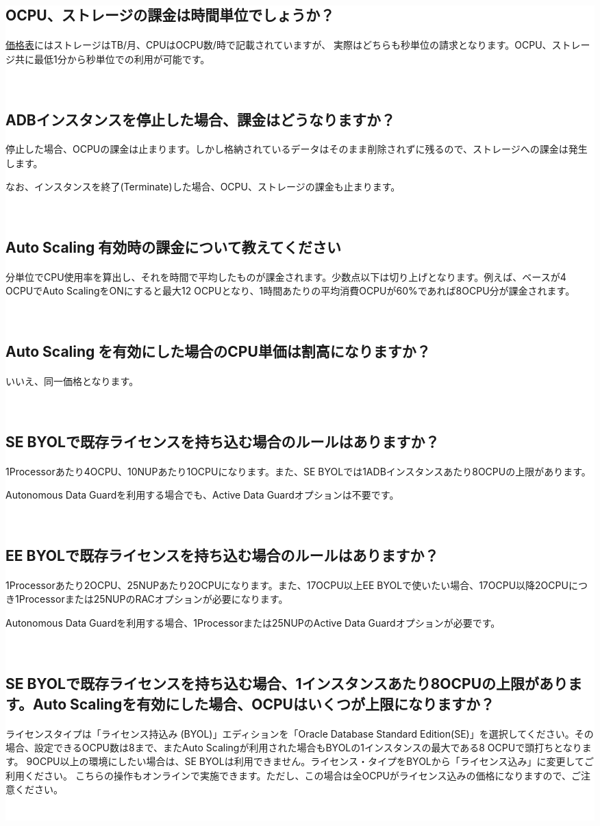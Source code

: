 ## OCPU、ストレージの課金は時間単位でしょうか？

[価格表](https://www.oracle.com/jp/cloud/price-list.html#adw)にはストレージはTB/月、CPUはOCPU数/時で記載されていますが、 実際はどちらも秒単位の請求となります。OCPU、ストレージ共に最低1分から秒単位での利用が可能です。  

<br/>

## ADBインスタンスを停止した場合、課金はどうなりますか？

停止した場合、OCPUの課金は止まります。しかし格納されているデータはそのまま削除されずに残るので、ストレージへの課金は発生します。

なお、インスタンスを終了(Terminate)した場合、OCPU、ストレージの課金も止まります。

<br/>

## Auto Scaling 有効時の課金について教えてください

分単位でCPU使用率を算出し、それを時間で平均したものが課金されます。少数点以下は切り上げとなります。例えば、ベースが4 OCPUでAuto ScalingをONにすると最大12 OCPUとなり、1時間あたりの平均消費OCPUが60%であれば8OCPU分が課金されます。

<br/>

## Auto Scaling を有効にした場合のCPU単価は割高になりますか？

いいえ、同一価格となります。

<br/>

## SE BYOLで既存ライセンスを持ち込む場合のルールはありますか？

1Processorあたり4OCPU、10NUPあたり1OCPUになります。また、SE BYOLでは1ADBインスタンスあたり8OCPUの上限があります。

Autonomous Data Guardを利用する場合でも、Active Data Guardオプションは不要です。

<br/>

## EE BYOLで既存ライセンスを持ち込む場合のルールはありますか？

1Processorあたり2OCPU、25NUPあたり2OCPUになります。また、17OCPU以上EE BYOLで使いたい場合、17OCPU以降2OCPUにつき1Processorまたは25NUPのRACオプションが必要になります。

Autonomous Data Guardを利用する場合、1Processorまたは25NUPのActive Data Guardオプションが必要です。

<br/>

## SE BYOLで既存ライセンスを持ち込む場合、1インスタンスあたり8OCPUの上限があります。Auto Scalingを有効にした場合、OCPUはいくつが上限になりますか？

ライセンスタイプは「ライセンス持込み (BYOL)」エディションを「Oracle Database Standard Edition(SE)」を選択してください。その場合、設定できるOCPU数は8まで、またAuto Scalingが利用された場合もBYOLの1インスタンスの最大である8 OCPUで頭打ちとなります。
9OCPU以上の環境にしたい場合は、SE BYOLは利用できません。ライセンス・タイプをBYOLから「ライセンス込み」に変更してご利用ください。
こちらの操作もオンラインで実施できます。ただし、この場合は全OCPUがライセンス込みの価格になりますので、ご注意ください。

<br/>
